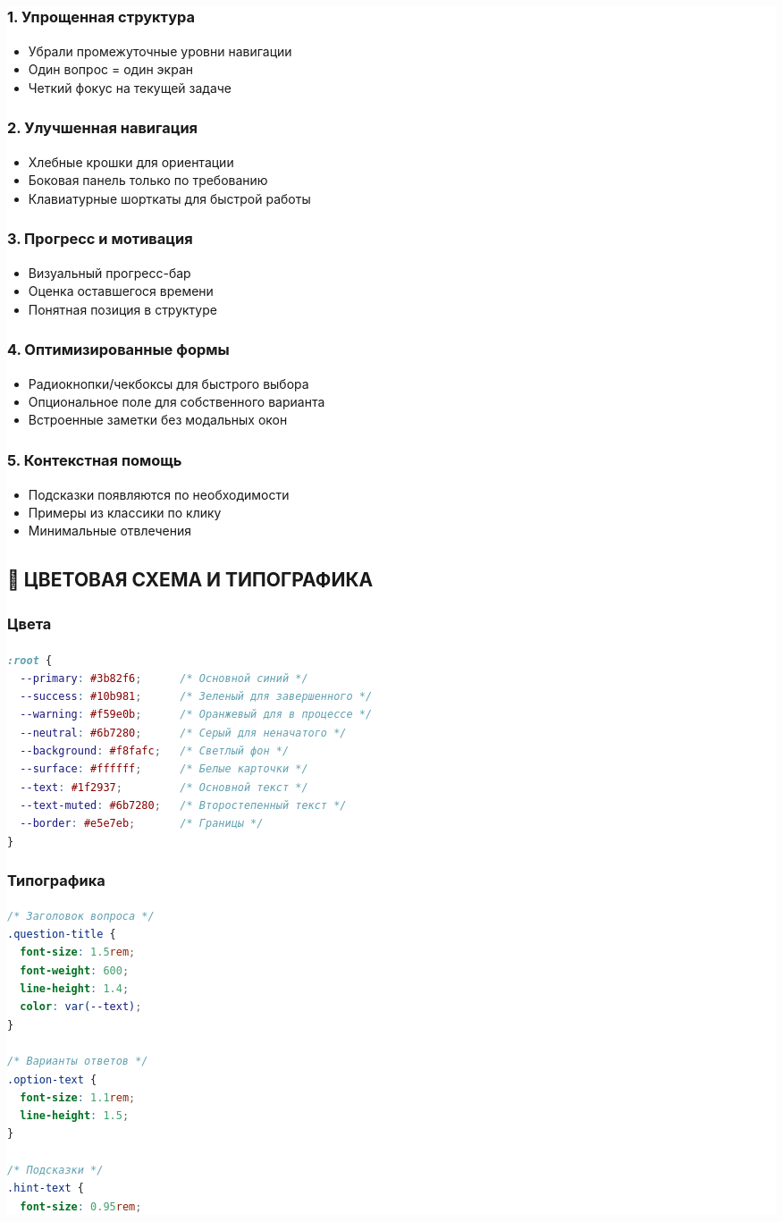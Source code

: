 ### 1. **Упрощенная структура**
- Убрали промежуточные уровни навигации
- Один вопрос = один экран
- Четкий фокус на текущей задаче

### 2. **Улучшенная навигация**
- Хлебные крошки для ориентации
- Боковая панель только по требованию
- Клавиатурные шорткаты для быстрой работы

### 3. **Прогресс и мотивация**
- Визуальный прогресс-бар
- Оценка оставшегося времени
- Понятная позиция в структуре

### 4. **Оптимизированные формы**
- Радиокнопки/чекбоксы для быстрого выбора
- Опциональное поле для собственного варианта
- Встроенные заметки без модальных окон

### 5. **Контекстная помощь**
- Подсказки появляются по необходимости
- Примеры из классики по клику
- Минимальные отвлечения

## 🎨 **ЦВЕТОВАЯ СХЕМА И ТИПОГРАФИКА**

### **Цвета**
```css
:root {
  --primary: #3b82f6;      /* Основной синий */
  --success: #10b981;      /* Зеленый для завершенного */
  --warning: #f59e0b;      /* Оранжевый для в процессе */
  --neutral: #6b7280;      /* Серый для неначатого */
  --background: #f8fafc;   /* Светлый фон */
  --surface: #ffffff;      /* Белые карточки */
  --text: #1f2937;         /* Основной текст */
  --text-muted: #6b7280;   /* Второстепенный текст */
  --border: #e5e7eb;       /* Границы */
}
```

### **Типографика**
```css
/* Заголовок вопроса */
.question-title {
  font-size: 1.5rem;
  font-weight: 600;
  line-height: 1.4;
  color: var(--text);
}

/* Варианты ответов */
.option-text {
  font-size: 1.1rem;
  line-height: 1.5;
}

/* Подсказки */
.hint-text {
  font-size: 0.95rem;
```